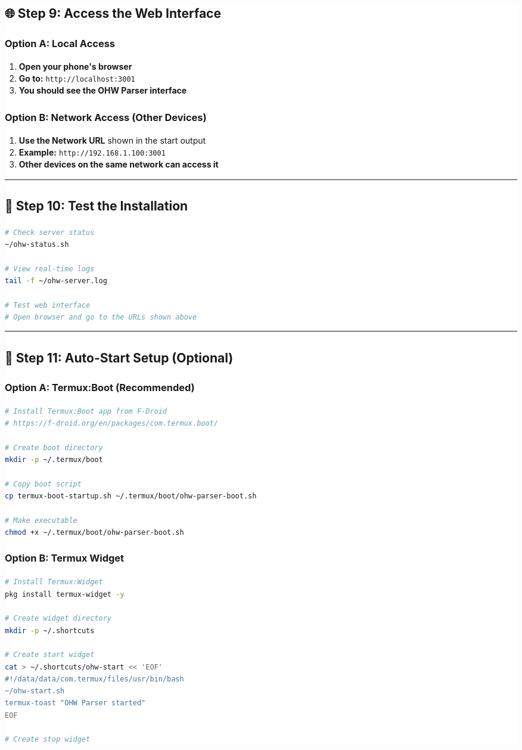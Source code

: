 
## 🌐 Step 9: Access the Web Interface

### Option A: Local Access
1. **Open your phone's browser**
2. **Go to:** `http://localhost:3001`
3. **You should see the OHW Parser interface**

### Option B: Network Access (Other Devices)
1. **Use the Network URL** shown in the start output
2. **Example:** `http://192.168.1.100:3001`
3. **Other devices on the same network can access it**

---

## 📱 Step 10: Test the Installation

```bash
# Check server status
~/ohw-status.sh

# View real-time logs
tail -f ~/ohw-server.log

# Test web interface
# Open browser and go to the URLs shown above
```

---

## 🔄 Step 11: Auto-Start Setup (Optional)

### Option A: Termux:Boot (Recommended)
```bash
# Install Termux:Boot app from F-Droid
# https://f-droid.org/en/packages/com.termux.boot/

# Create boot directory
mkdir -p ~/.termux/boot

# Copy boot script
cp termux-boot-startup.sh ~/.termux/boot/ohw-parser-boot.sh

# Make executable
chmod +x ~/.termux/boot/ohw-parser-boot.sh
```

### Option B: Termux Widget
```bash
# Install Termux:Widget
pkg install termux-widget -y

# Create widget directory
mkdir -p ~/.shortcuts

# Create start widget
cat > ~/.shortcuts/ohw-start << 'EOF'
#!/data/data/com.termux/files/usr/bin/bash
~/ohw-start.sh
termux-toast "OHW Parser started"
EOF

# Create stop widget
```